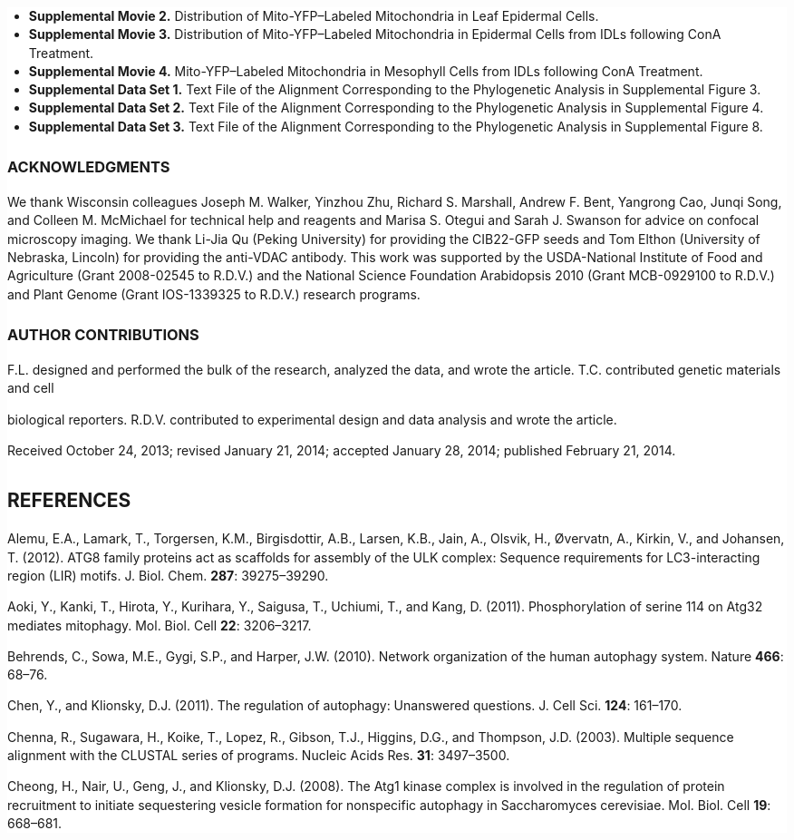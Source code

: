 - **Supplemental Movie 2.** Distribution of Mito-YFP–Labeled Mitochondria in Leaf Epidermal Cells.
- **Supplemental Movie 3.** Distribution of Mito-YFP–Labeled Mitochondria in Epidermal Cells from IDLs following ConA Treatment.
- **Supplemental Movie 4.** Mito-YFP–Labeled Mitochondria in Mesophyll Cells from IDLs following ConA Treatment.
- **Supplemental Data Set 1.** Text File of the Alignment Corresponding to the Phylogenetic Analysis in Supplemental Figure 3.
- **Supplemental Data Set 2.** Text File of the Alignment Corresponding to the Phylogenetic Analysis in Supplemental Figure 4.
- **Supplemental Data Set 3.** Text File of the Alignment Corresponding to the Phylogenetic Analysis in Supplemental Figure 8.

### ACKNOWLEDGMENTS

We thank Wisconsin colleagues Joseph M. Walker, Yinzhou Zhu, Richard S. Marshall, Andrew F. Bent, Yangrong Cao, Junqi Song, and Colleen M. McMichael for technical help and reagents and Marisa S. Otegui and Sarah J. Swanson for advice on confocal microscopy imaging. We thank Li-Jia Qu (Peking University) for providing the CIB22-GFP seeds and Tom Elthon (University of Nebraska, Lincoln) for providing the anti-VDAC antibody. This work was supported by the USDA-National Institute of Food and Agriculture (Grant 2008-02545 to R.D.V.) and the National Science Foundation Arabidopsis 2010 (Grant MCB-0929100 to R.D.V.) and Plant Genome (Grant IOS-1339325 to R.D.V.) research programs.

### AUTHOR CONTRIBUTIONS

F.L. designed and performed the bulk of the research, analyzed the data, and wrote the article. T.C. contributed genetic materials and cell

biological reporters. R.D.V. contributed to experimental design and data analysis and wrote the article.

Received October 24, 2013; revised January 21, 2014; accepted January 28, 2014; published February 21, 2014.

## REFERENCES

Alemu, E.A., Lamark, T., Torgersen, K.M., Birgisdottir, A.B., Larsen, K.B., Jain, A., Olsvik, H., Øvervatn, A., Kirkin, V., and Johansen, T. (2012). ATG8 family proteins act as scaffolds for assembly of the ULK complex: Sequence requirements for LC3-interacting region (LIR) motifs. J. Biol. Chem. **287**: 39275–39290.

Aoki, Y., Kanki, T., Hirota, Y., Kurihara, Y., Saigusa, T., Uchiumi, T., and Kang, D. (2011). Phosphorylation of serine 114 on Atg32 mediates mitophagy. Mol. Biol. Cell **22**: 3206–3217.

Behrends, C., Sowa, M.E., Gygi, S.P., and Harper, J.W. (2010). Network organization of the human autophagy system. Nature **466**: 68–76.

Chen, Y., and Klionsky, D.J. (2011). The regulation of autophagy: Unanswered questions. J. Cell Sci. **124**: 161–170.

Chenna, R., Sugawara, H., Koike, T., Lopez, R., Gibson, T.J., Higgins, D.G., and Thompson, J.D. (2003). Multiple sequence alignment with the CLUSTAL series of programs. Nucleic Acids Res. **31**: 3497–3500.

Cheong, H., Nair, U., Geng, J., and Klionsky, D.J. (2008). The Atg1 kinase complex is involved in the regulation of protein recruitment to initiate sequestering vesicle formation for nonspecific autophagy in Saccharomyces cerevisiae. Mol. Biol. Cell **19**: 668–681.
